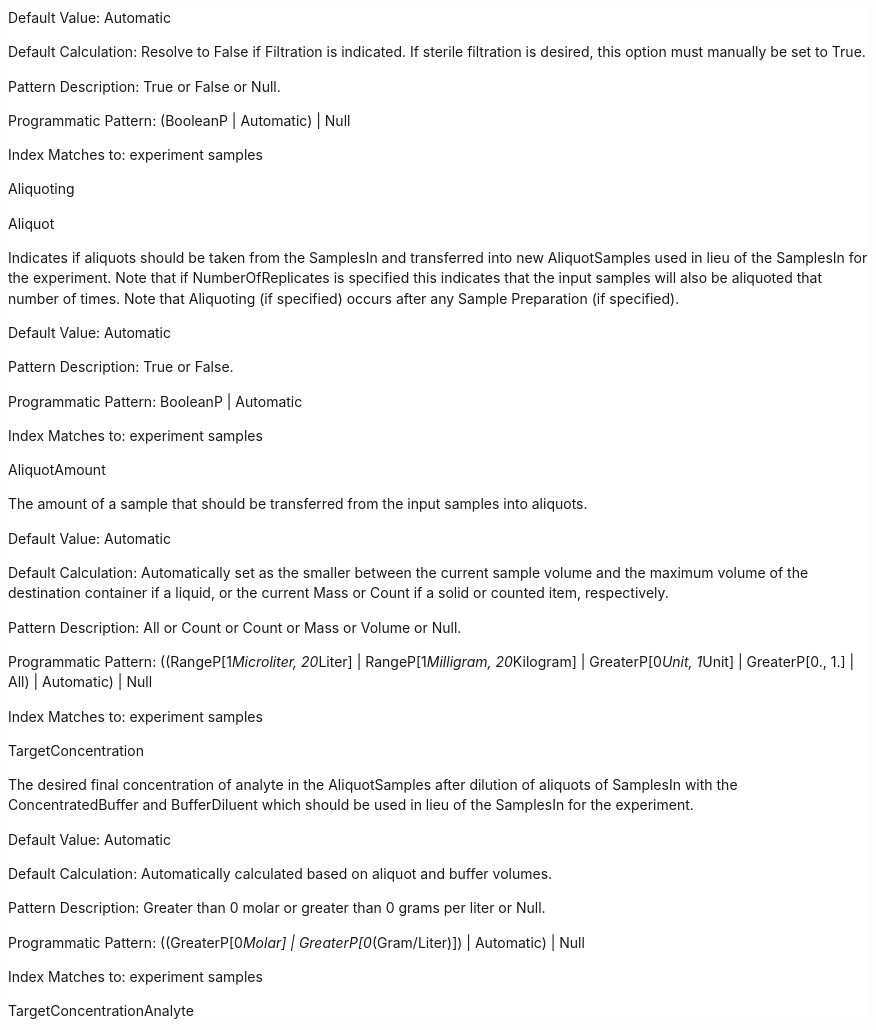 Default Value: Automatic

Default Calculation: Resolve to False if Filtration is indicated. If sterile filtration is desired, this option must manually be set to True.

Pattern Description: True or False or Null.

Programmatic Pattern: (BooleanP | Automatic) | Null

Index Matches to: experiment samples

Aliquoting

Aliquot

Indicates if aliquots should be taken from the SamplesIn and transferred into new AliquotSamples used in lieu of the SamplesIn for the experiment. Note that if NumberOfReplicates is specified this indicates that the input samples will also be aliquoted that number of times. Note that Aliquoting (if specified) occurs after any Sample Preparation (if specified).

Default Value: Automatic

Pattern Description: True or False.

Programmatic Pattern: BooleanP | Automatic

Index Matches to: experiment samples

AliquotAmount

The amount of a sample that should be transferred from the input samples into aliquots.

Default Value: Automatic

Default Calculation: Automatically set as the smaller between the current sample volume and the maximum volume of the destination container if a liquid, or the current Mass or Count if a solid or counted item, respectively.

Pattern Description: All or Count or Count or Mass or Volume or Null.

Programmatic Pattern: ((RangeP[1*Microliter, 20*Liter] | RangeP[1*Milligram, 20*Kilogram] | GreaterP[0*Unit, 1*Unit] | GreaterP[0., 1.] | All) | Automatic) | Null

Index Matches to: experiment samples

TargetConcentration

The desired final concentration of analyte in the AliquotSamples after dilution of aliquots of SamplesIn with the ConcentratedBuffer and BufferDiluent which should be used in lieu of the SamplesIn for the experiment.

Default Value: Automatic

Default Calculation: Automatically calculated based on aliquot and buffer volumes.

Pattern Description: Greater than 0 molar or greater than 0 grams per liter or Null.

Programmatic Pattern: ((GreaterP[0*Molar] | GreaterP[0*(Gram/Liter)]) | Automatic) | Null

Index Matches to: experiment samples

TargetConcentrationAnalyte

